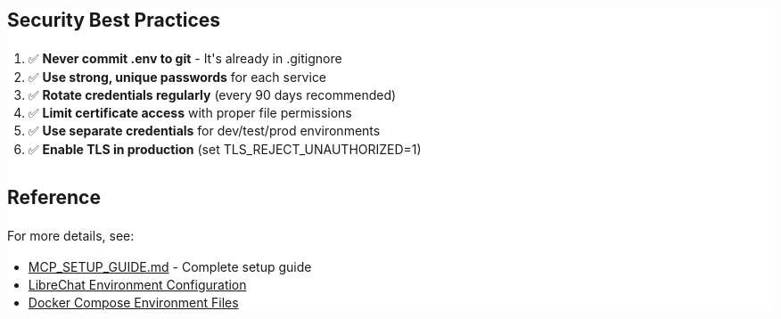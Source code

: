 ## Security Best Practices

1. ✅ **Never commit .env to git** - It's already in .gitignore
2. ✅ **Use strong, unique passwords** for each service
3. ✅ **Rotate credentials regularly** (every 90 days recommended)
4. ✅ **Limit certificate access** with proper file permissions
5. ✅ **Use separate credentials** for dev/test/prod environments
6. ✅ **Enable TLS in production** (set TLS_REJECT_UNAUTHORIZED=1)

## Reference

For more details, see:
- [MCP_SETUP_GUIDE.md](./MCP_SETUP_GUIDE.md) - Complete setup guide
- [LibreChat Environment Configuration](https://www.librechat.ai/docs/configuration/dotenv)
- [Docker Compose Environment Files](https://docs.docker.com/compose/environment-variables/)


